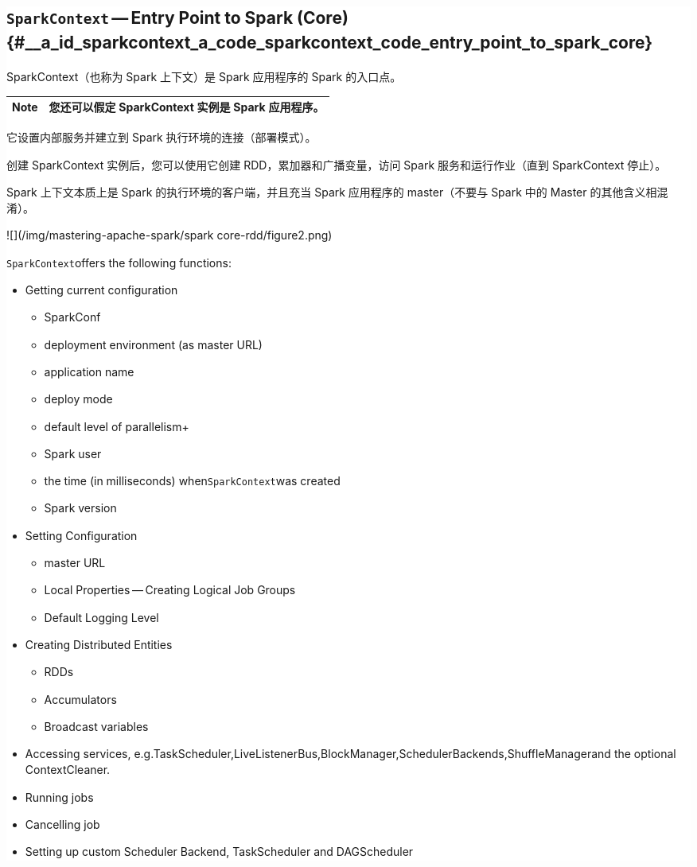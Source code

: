 ## `SparkContext` — Entry Point to Spark \(Core\) {#__a_id_sparkcontext_a_code_sparkcontext_code_entry_point_to_spark_core}

SparkContext（也称为 Spark 上下文）是 Spark 应用程序的 Spark 的入口点。

| Note | 您还可以假定 SparkContext 实例是 Spark 应用程序。 |
| :---: | :--- |


它设置内部服务并建立到 Spark 执行环境的连接（部署模式）。

创建 SparkContext 实例后，您可以使用它创建 RDD，累加器和广播变量，访问 Spark 服务和运行作业（直到 SparkContext 停止）。

Spark 上下文本质上是 Spark 的执行环境的客户端，并且充当 Spark 应用程序的 master（不要与 Spark 中的 Master 的其他含义相混淆）。

![](/img/mastering-apache-spark/spark core-rdd/figure2.png)

`SparkContext`offers the following functions:

* Getting current configuration

  * SparkConf

  * deployment environment \(as master URL\)

  * application name

  * deploy mode

  * default level of parallelism+

  * Spark user

  * the time \(in milliseconds\) when`SparkContext`was created

  * Spark version

* Setting Configuration

  * master URL

  * Local Properties — Creating Logical Job Groups

  * Default Logging Level

* Creating Distributed Entities

  * RDDs

  * Accumulators

  * Broadcast variables

* Accessing services, e.g.TaskScheduler,LiveListenerBus,BlockManager,SchedulerBackends,ShuffleManagerand the optional ContextCleaner.

* Running jobs

* Cancelling job

* Setting up custom Scheduler Backend, TaskScheduler and DAGScheduler

